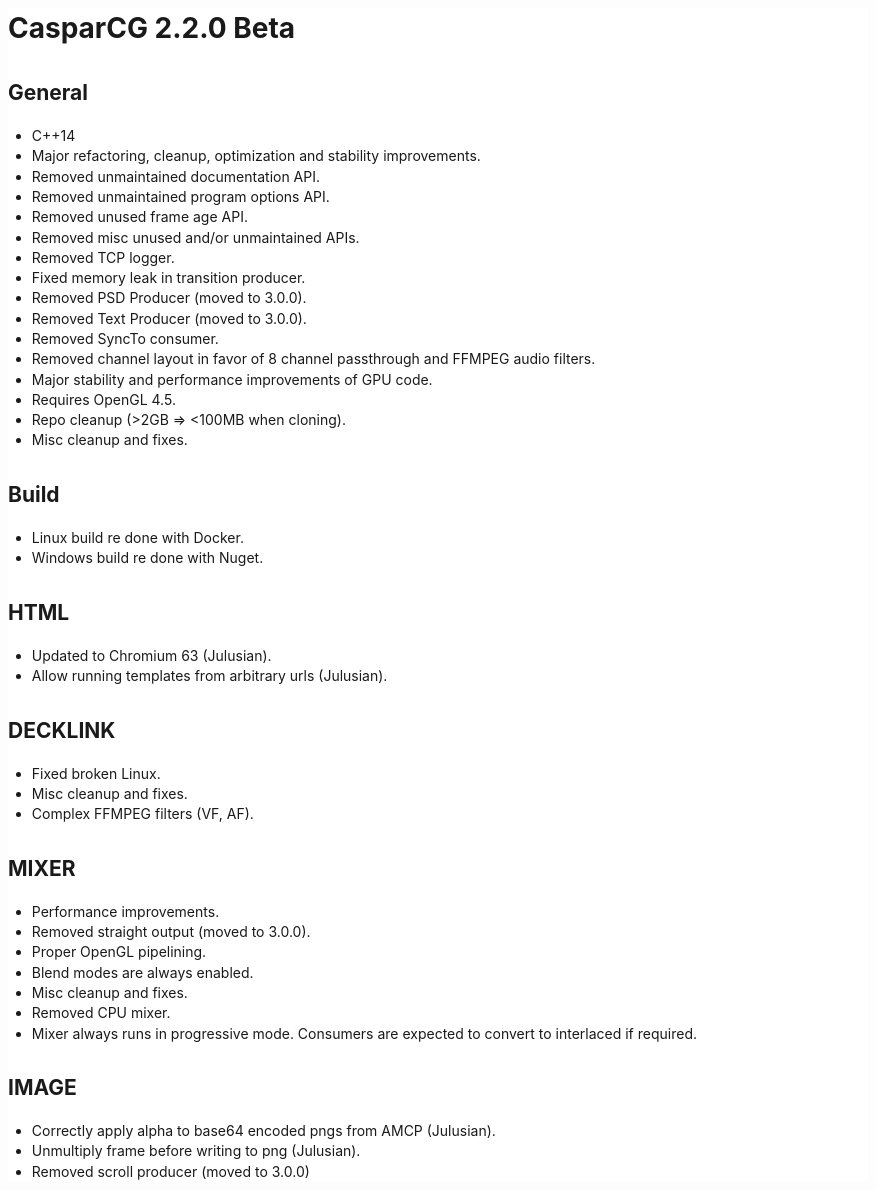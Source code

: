 CasparCG 2.2.0 Beta
==========================================

General
-------

 * C++14
 * Major refactoring, cleanup, optimization 
   and stability improvements.
 * Removed unmaintained documentation API.
 * Removed unmaintained program options API.
 * Removed unused frame age API.
 * Removed misc unused and/or unmaintained APIs.
 * Removed TCP logger.
 * Fixed memory leak in transition producer.
 * Removed PSD Producer (moved to 3.0.0).
 * Removed Text Producer (moved to 3.0.0).
 * Removed SyncTo consumer.
 * Removed channel layout in favor of 8 channel passthrough
    and FFMPEG audio filters.
 * Major stability and performance improvements of GPU code.
 * Requires OpenGL 4.5.
 * Repo cleanup (>2GB => <100MB when cloning).
 * Misc cleanup and fixes.

Build
-----
 * Linux build re done with Docker.
 * Windows build re done with Nuget.

HTML
----
 * Updated to Chromium 63 (Julusian).
 * Allow running templates from arbitrary urls (Julusian).

DECKLINK
--------
 * Fixed broken Linux.
 * Misc cleanup and fixes.
 * Complex FFMPEG filters (VF, AF).

MIXER
-----
 * Performance improvements.
 * Removed straight output (moved to 3.0.0).
 * Proper OpenGL pipelining.
 * Blend modes are always enabled.
 * Misc cleanup and fixes.
 * Removed CPU mixer. 
 * Mixer always runs in progressive mode. Consumers are expected to convert to interlaced if required.

IMAGE
-----
 * Correctly apply alpha to base64 encoded pngs from AMCP (Julusian).
 * Unmultiply frame before writing to png (Julusian).
 * Removed scroll producer (moved to 3.0.0)
 